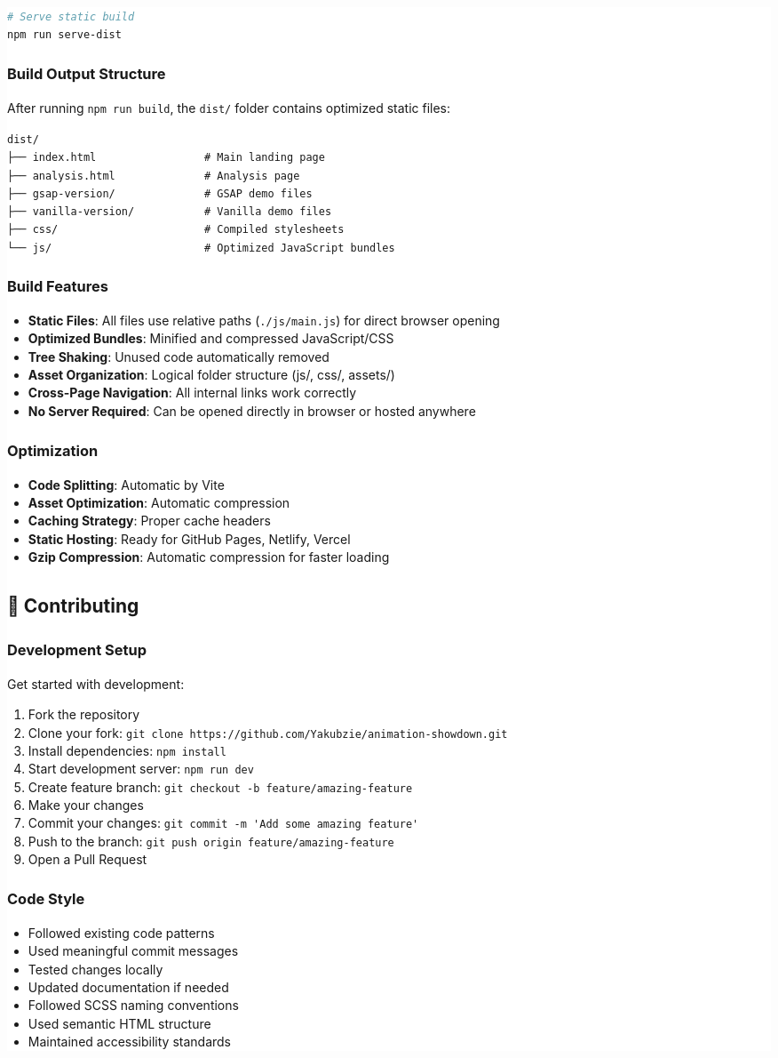```bash
# Serve static build
npm run serve-dist
```

### Build Output Structure
After running `npm run build`, the `dist/` folder contains optimized static files:

```
dist/
├── index.html                 # Main landing page
├── analysis.html              # Analysis page
├── gsap-version/              # GSAP demo files
├── vanilla-version/           # Vanilla demo files
├── css/                       # Compiled stylesheets
└── js/                        # Optimized JavaScript bundles
```

### Build Features
- **Static Files**: All files use relative paths (`./js/main.js`) for direct browser opening
- **Optimized Bundles**: Minified and compressed JavaScript/CSS
- **Tree Shaking**: Unused code automatically removed
- **Asset Organization**: Logical folder structure (js/, css/, assets/)
- **Cross-Page Navigation**: All internal links work correctly
- **No Server Required**: Can be opened directly in browser or hosted anywhere

### Optimization
- **Code Splitting**: Automatic by Vite
- **Asset Optimization**: Automatic compression
- **Caching Strategy**: Proper cache headers
- **Static Hosting**: Ready for GitHub Pages, Netlify, Vercel
- **Gzip Compression**: Automatic compression for faster loading

## 🤝 Contributing

### Development Setup
Get started with development:
1. Fork the repository
2. Clone your fork: `git clone https://github.com/Yakubzie/animation-showdown.git`
3. Install dependencies: `npm install`
4. Start development server: `npm run dev`
5. Create feature branch: `git checkout -b feature/amazing-feature`
6. Make your changes
7. Commit your changes: `git commit -m 'Add some amazing feature'`
8. Push to the branch: `git push origin feature/amazing-feature`
9. Open a Pull Request

### Code Style
- Followed existing code patterns
- Used meaningful commit messages
- Tested changes locally
- Updated documentation if needed
- Followed SCSS naming conventions
- Used semantic HTML structure
- Maintained accessibility standards
